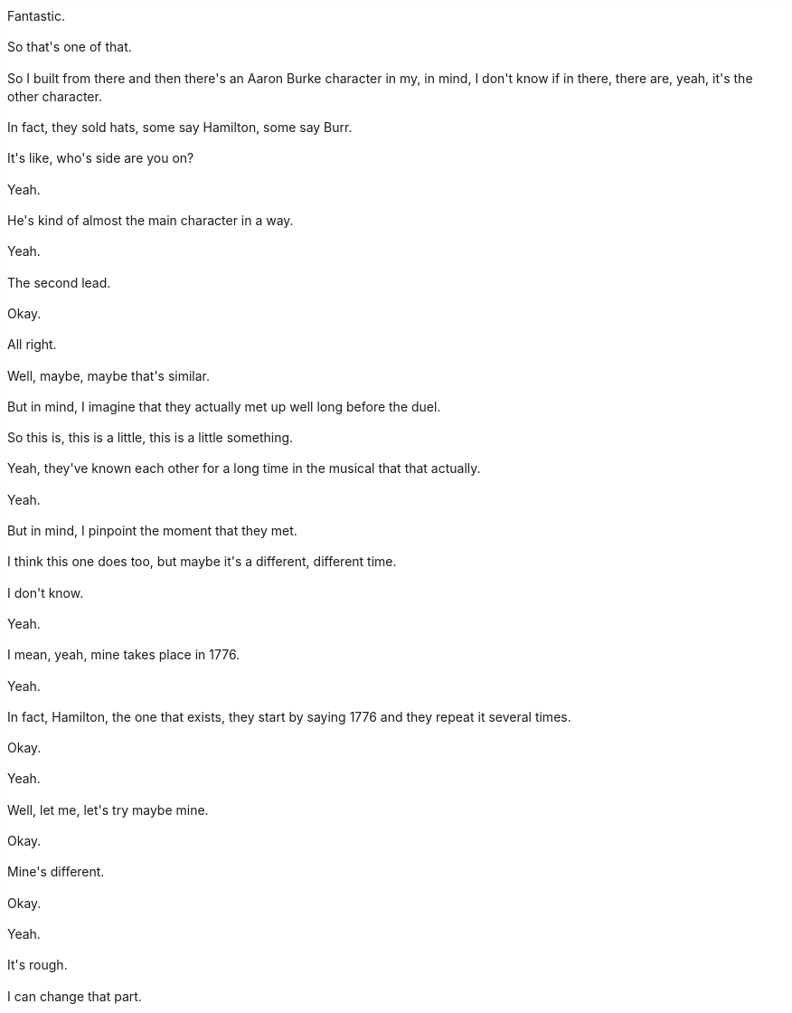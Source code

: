Fantastic.

So that's one of that.

So I built from there and then there's an Aaron Burke character in my, in mind, I don't know if in there, there are, yeah, it's the other character.

In fact, they sold hats, some say Hamilton, some say Burr.

It's like, who's side are you on?

Yeah.

He's kind of almost the main character in a way.

Yeah.

The second lead.

Okay.

All right.

Well, maybe, maybe that's similar.

But in mind, I imagine that they actually met up well long before the duel.

So this is, this is a little, this is a little something.

Yeah, they've known each other for a long time in the musical that that actually.

Yeah.

But in mind, I pinpoint the moment that they met.

I think this one does too, but maybe it's a different, different time.

I don't know.

Yeah.

I mean, yeah, mine takes place in 1776.

Yeah.

In fact, Hamilton, the one that exists, they start by saying 1776 and they repeat it several times.

Okay.

Yeah.

Well, let me, let's try maybe mine.

Okay.

Mine's different.

Okay.

Yeah.

It's rough.

I can change that part.
